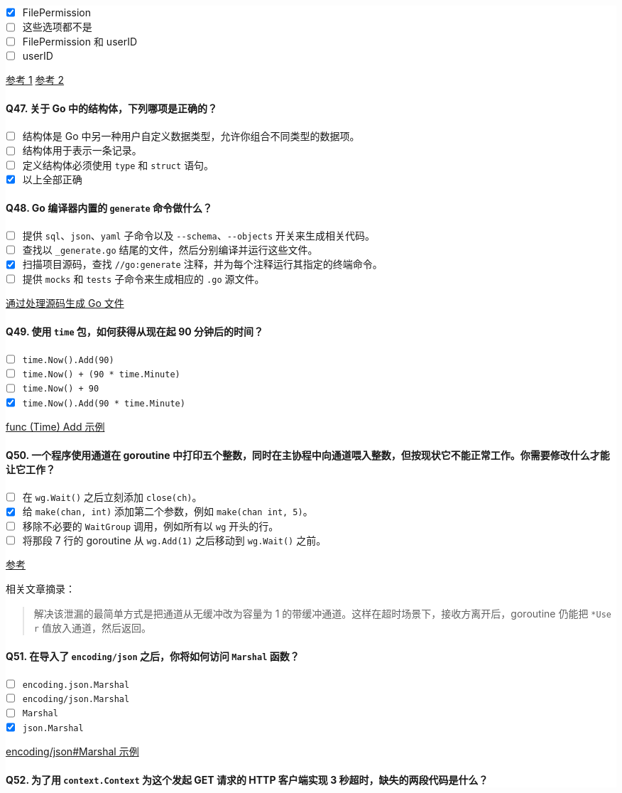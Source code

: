 - [x] FilePermission
- [ ] 这些选项都不是
- [ ] FilePermission 和 userID
- [ ] userID

[参考 1](https://www.ardanlabs.com/blog/2018/11/goroutine-leaks-the-forgotten-sender.html)
[参考 2](https://go.dev/tour/basics/3)

#### Q47. 关于 Go 中的结构体，下列哪项是正确的？

- [ ] 结构体是 Go 中另一种用户自定义数据类型，允许你组合不同类型的数据项。
- [ ] 结构体用于表示一条记录。
- [ ] 定义结构体必须使用 `type` 和 `struct` 语句。
- [x] 以上全部正确

#### Q48. Go 编译器内置的 `generate` 命令做什么？

- [ ] 提供 `sql`、`json`、`yaml` 子命令以及 `--schema`、`--objects` 开关来生成相关代码。
- [ ] 查找以 `_generate.go` 结尾的文件，然后分别编译并运行这些文件。
- [x] 扫描项目源码，查找 `//go:generate` 注释，并为每个注释运行其指定的终端命令。
- [ ] 提供 `mocks` 和 `tests` 子命令来生成相应的 `.go` 源文件。

[通过处理源码生成 Go 文件](https://pkg.go.dev/cmd/go#hdr-Generate_Go_files_by_processing_source)

#### Q49. 使用 `time` 包，如何获得从现在起 90 分钟后的时间？

- [ ] `time.Now().Add(90)`
- [ ] `time.Now() + (90 * time.Minute)`
- [ ] `time.Now() + 90`
- [x] `time.Now().Add(90 * time.Minute)`

[func (Time) Add 示例](https://pkg.go.dev/time#example-Time.Add)

#### Q50. 一个程序使用通道在 goroutine 中打印五个整数，同时在主协程中向通道喂入整数，但按现状它不能正常工作。你需要修改什么才能让它工作？

- [ ] 在 `wg.Wait()` 之后立刻添加 `close(ch)`。
- [x] 给 `make(chan, int)` 添加第二个参数，例如 `make(chan int, 5)`。
- [ ] 移除不必要的 `WaitGroup` 调用，例如所有以 `wg` 开头的行。
- [ ] 将那段 7 行的 goroutine 从 `wg.Add(1)` 之后移动到 `wg.Wait()` 之前。

[参考](https://www.ardanlabs.com/blog/2018/11/goroutine-leaks-the-forgotten-sender.html)

相关文章摘录：

> 解决该泄漏的最简单方式是把通道从无缓冲改为容量为 1 的带缓冲通道。这样在超时场景下，接收方离开后，goroutine 仍能把 `*User` 值放入通道，然后返回。

#### Q51. 在导入了 `encoding/json` 之后，你将如何访问 `Marshal` 函数？

- [ ] `encoding.json.Marshal`
- [ ] `encoding/json.Marshal`
- [ ] `Marshal`
- [x] `json.Marshal`

[encoding/json#Marshal 示例](https://pkg.go.dev/encoding/json#example-Marshal)

#### Q52. 为了用 `context.Context` 为这个发起 GET 请求的 HTTP 客户端实现 3 秒超时，缺失的两段代码是什么？
